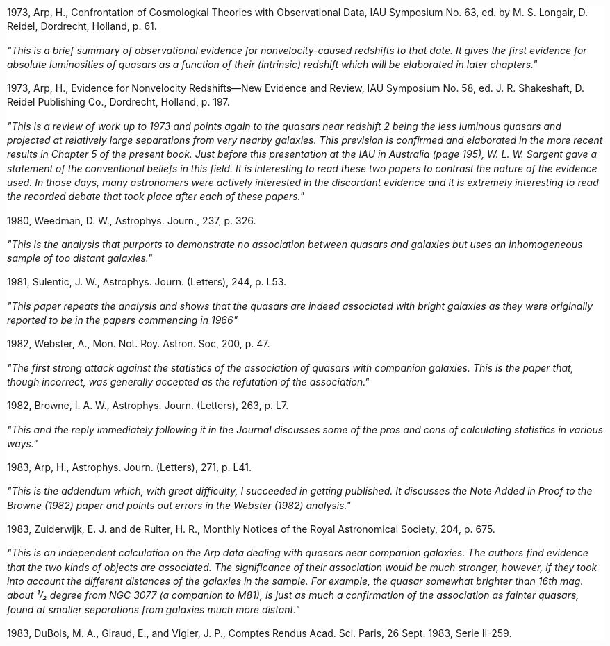 1973, Arp, H., Confrontation of Cosmologkal Theories with Observational Data, IAU Symposium No. 63, ed. by M. S. Longair, D. Reidel, Dordrecht, Holland, p. 61.

_"This is a brief summary of observational evidence for nonvelocity-caused redshifts to that date. It gives the first evidence for absolute luminosities of quasars as a function of their (intrinsic) redshift which will be elaborated in later chapters."_

1973, Arp, H., Evidence for Nonvelocity Redshifts—New Evidence and Review, IAU Symposium No. 58, ed. J. R. Shakeshaft, D. Reidel Publishing Co., Dordrecht, Holland, p. 197.

_"This is a review of work up to 1973 and points again to the quasars near redshift 2 being the less luminous quasars and projected at relatively large separations from very nearby galaxies. This prevision is confirmed and elaborated in the more recent results in Chapter 5 of the present book. Just before this presentation at the IAU in Australia (page 195), W. L. W. Sargent gave a statement of the conventional beliefs in this field. It is interesting to read these two papers to contrast the nature of the evidence used. In those days, many astronomers were actively interested in the discordant evidence and it is extremely interesting to read the recorded debate that took place after each of these papers."_

1980, Weedman, D. W., Astrophys. Journ., 237, p. 326.

_"This is the analysis that purports to demonstrate no association between quasars and galaxies but uses an inhomogeneous sample of too distant galaxies."_

1981, Sulentic, J. W., Astrophys. Journ. (Letters), 244, p. L53.

_"This paper repeats the analysis and shows that the quasars are indeed associated with bright galaxies as they were originally reported to be in the papers commencing in 1966"_

1982, Webster, A., Mon. Not. Roy. Astron. Soc, 200, p. 47.

_"The first strong attack against the statistics of the association of quasars with companion galaxies. This is the paper that, though incorrect, was generally accepted as the refutation of the association."_

1982, Browne, I. A. W., Astrophys. Journ. (Letters), 263, p. L7.

_"This and the reply immediately following it in the Journal discusses some of the pros and cons of calculating statistics in various ways."_

1983, Arp, H., Astrophys. Journ. (Letters), 271, p. L41.

_"This is the addendum which, with great difficulty, I succeeded in getting published. It discusses the Note Added in Proof to the Browne (1982) paper and points out errors in the Webster (1982) analysis."_

1983, Zuiderwijk, E. J. and de Ruiter, H. R., Monthly Notices of the Royal Astronomical Society, 204, p. 675.

_"This is an independent calculation on the Arp data dealing with quasars near companion galaxies. The authors find evidence that the two kinds of objects are associated. The significance of their association would be much stronger, however, if they took into account the different distances of the galaxies in the sample. For example, the quasar somewhat brighter than 16th mag. about ¹/₂ degree from NGC 3077 (a companion to M81), is just as much a confirmation of the association as fainter quasars, found at smaller separations from galaxies much more distant."_

1983, DuBois, M. A., Giraud, E., and Vigier, J. P., Comptes Rendus Acad. Sci. Paris, 26 Sept. 1983, Serie II-259.
